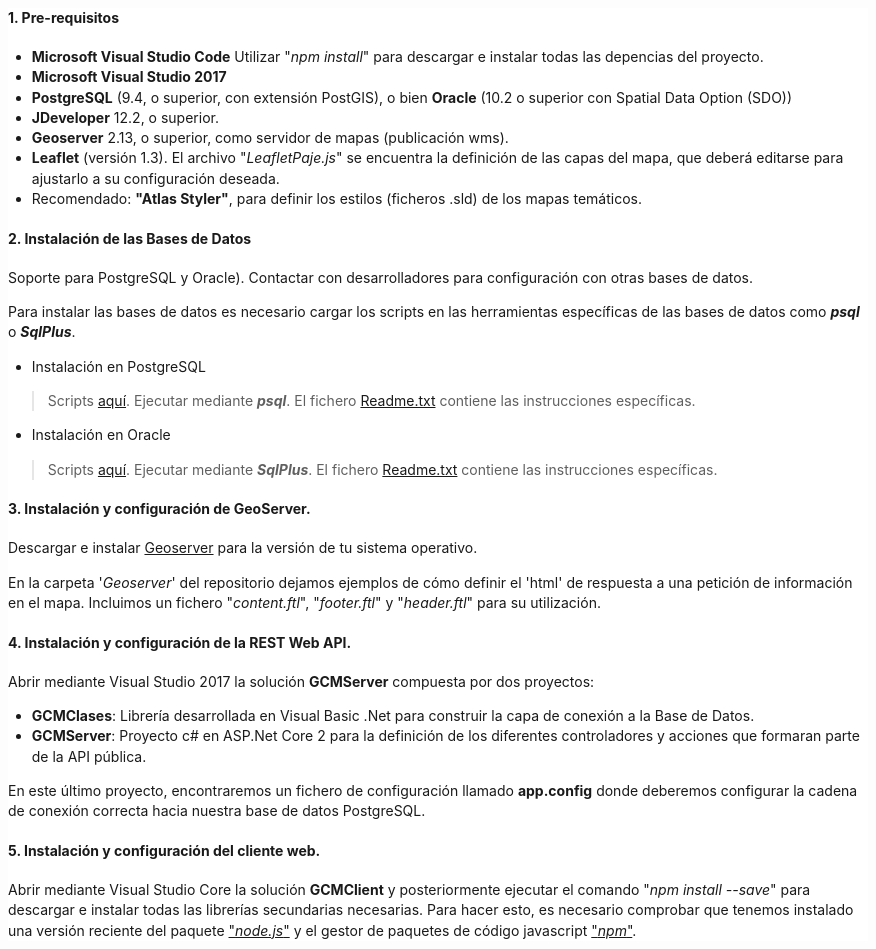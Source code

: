 #### 1. Pre-requisitos

- **Microsoft Visual Studio Code** Utilizar "_npm install_" para descargar e instalar todas las depencias del proyecto.
- **Microsoft Visual Studio 2017** 
- **PostgreSQL** (9.4, o superior, con extensión PostGIS), o bien **Oracle** (10.2 o superior con Spatial Data Option (SDO))
- **JDeveloper** 12.2, o superior.
- **Geoserver** 2.13, o superior, como servidor de mapas (publicación wms).
- **Leaflet** (versión 1.3). El archivo "_LeafletPaje.js_" se encuentra la definición de las capas del mapa, que deberá editarse para ajustarlo a su configuración deseada.
- Recomendado: **"Atlas Styler"**, para definir los estilos (ficheros .sld) de los mapas temáticos.

#### 2. Instalación de las Bases de Datos
Soporte para PostgreSQL y Oracle). Contactar con desarrolladores para configuración con otras bases de datos. 

Para instalar las bases de datos es necesario cargar los scripts en las herramientas específicas de las bases de datos como ***psql*** o ***SqlPlus***.

- Instalación en PostgreSQL
> Scripts [aquí](/Databases/Postgres/). Ejecutar mediante ***psql***. El fichero [Readme.txt](https://github.com/GalileoIyS/-gcM-GESTION-CATASTRAL-MULTIPAIS/tree/master/Databases/Postgres) contiene las instrucciones específicas.

- Instalación en Oracle
> Scripts [aquí](/Databases/Oracle/). Ejecutar mediante ***SqlPlus***. El fichero [Readme.txt](https://github.com/GalileoIyS/-gcM-GESTION-CATASTRAL-MULTIPAIS/tree/master/Databases/Oracle) contiene las instrucciones específicas.

#### 3. Instalación y configuración de GeoServer.
Descargar e instalar [Geoserver](http://geoserver.org/) para la versión de tu sistema operativo.

En la carpeta '_Geoserver_' del repositorio dejamos ejemplos de cómo definir el 'html' de respuesta a una petición de información en el mapa. Incluimos un fichero "_content.ftl_", "_footer.ftl_" y "_header.ftl_" para su utilización.

#### 4. Instalación y configuración de la REST Web API.
Abrir mediante Visual Studio 2017 la solución **GCMServer** compuesta por dos proyectos: 
- **GCMClases**: Librería desarrollada en Visual Basic .Net para construir la capa de conexión a la Base de Datos.
- **GCMServer**: Proyecto c# en ASP.Net Core 2 para la definición de los diferentes controladores y acciones que formaran parte de la API pública.

En este último proyecto, encontraremos un fichero de configuración llamado **app.config** donde deberemos configurar la cadena de conexión correcta hacia nuestra base de datos PostgreSQL.

#### 5. Instalación y configuración del cliente web.
Abrir mediante Visual Studio Core la solución **GCMClient** y posteriormente ejecutar el comando "_npm install --save_" para descargar e instalar todas las librerías secundarias necesarias. Para hacer esto, es necesario comprobar que tenemos instalado una versión reciente del paquete ["_node.js_"](https://nodejs.org/es/) y el gestor de paquetes de código javascript ["_npm_"](https://www.npmjs.com/).
